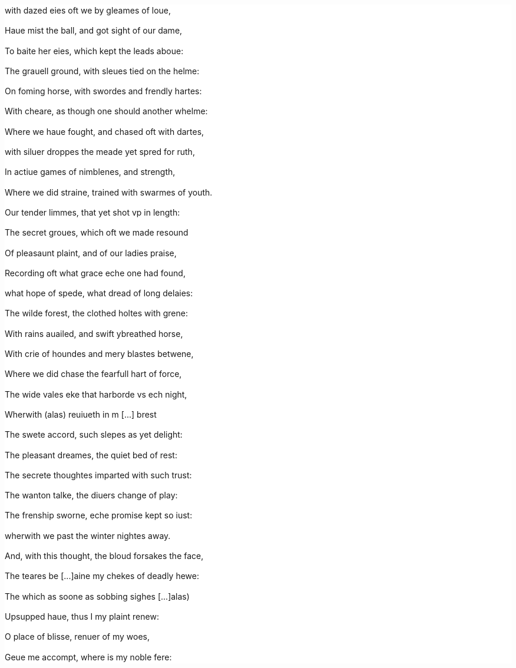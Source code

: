 with dazed eies oft we by gleames of loue,

Haue mist the ball, and got sight of our dame,

To baite her eies, which kept the leads aboue:

The grauell ground, with sleues tied on the helme:

On foming horse, with swordes and frendly hartes:

With cheare, as though one should another whelme:

Where we haue fought, and chased oft with dartes,

with siluer droppes the meade yet spred for ruth,

In actiue games of nimblenes, and strength,

Where we did straine, trained with swarmes of youth.

Our tender limmes, that yet shot vp in length:

The secret groues, which oft we made resound

Of pleasaunt plaint, and of our ladies praise,

Recording oft what grace eche one had found,

what hope of spede, what dread of long delaies:

The wilde forest, the clothed holtes with grene:

With rains auailed, and swift ybreathed horse,

With crie of houndes and mery blastes betwene,

Where we did chase the fearfull hart of force,

The wide vales eke that harborde vs ech night,

Wherwith (alas) reuiueth in m [...] brest

The swete accord, such slepes as yet delight:

The pleasant dreames, the quiet bed of rest:

The secrete thoughtes imparted with such trust:

The wanton talke, the diuers change of play:

The frenship sworne, eche promise kept so iust:

wherwith we past the winter nightes away.

And, with this thought, the bloud forsakes the face,

The teares be [...]aine my chekes of deadly hewe:

The which as soone as sobbing sighes  [...]alas)

Upsupped haue, thus I my plaint renew:

O place of blisse, renuer of my woes,

Geue me accompt, where is my noble fere:
